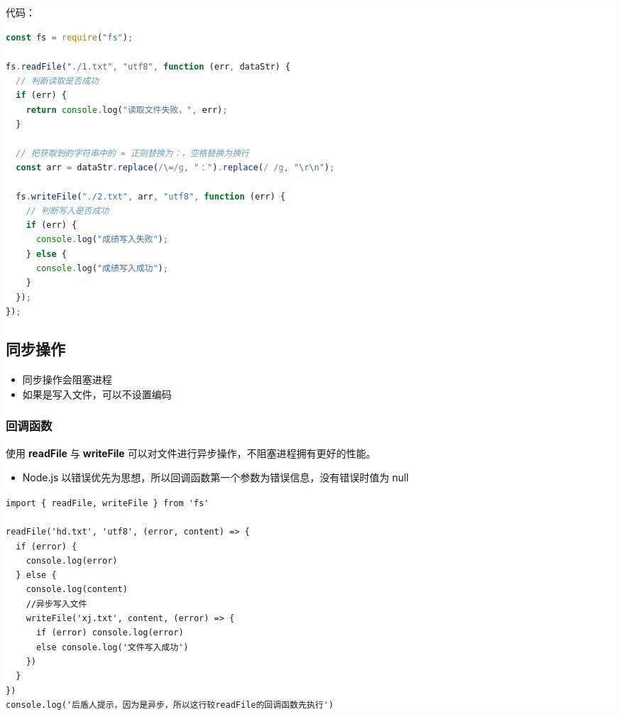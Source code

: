 代码：

```js
const fs = require("fs");

fs.readFile("./1.txt", "utf8", function (err, dataStr) {
  // 判断读取是否成功
  if (err) {
    return console.log("读取文件失败，", err);
  }

  // 把获取到的字符串中的 = 正则替换为：，空格替换为换行
  const arr = dataStr.replace(/\=/g, "：").replace(/ /g, "\r\n");

  fs.writeFile("./2.txt", arr, "utf8", function (err) {
    // 判断写入是否成功
    if (err) {
      console.log("成绩写入失败");
    } else {
      console.log("成绩写入成功");
    }
  });
});
```

## 同步操作

- 同步操作会阻塞进程
- 如果是写入文件，可以不设置编码

### 回调函数

使用 **readFile** 与 **writeFile** 可以对文件进行异步操作，不阻塞进程拥有更好的性能。

- Node.js 以错误优先为思想，所以回调函数第一个参数为错误信息，没有错误时值为 null

```txt
import { readFile, writeFile } from 'fs'

readFile('hd.txt', 'utf8', (error, content) => {
  if (error) {
    console.log(error)
  } else {
    console.log(content)
    //异步写入文件
    writeFile('xj.txt', content, (error) => {
      if (error) console.log(error)
      else console.log('文件写入成功')
    })
  }
})
console.log('后盾人提示，因为是异步，所以这行较readFile的回调函数先执行')
```
